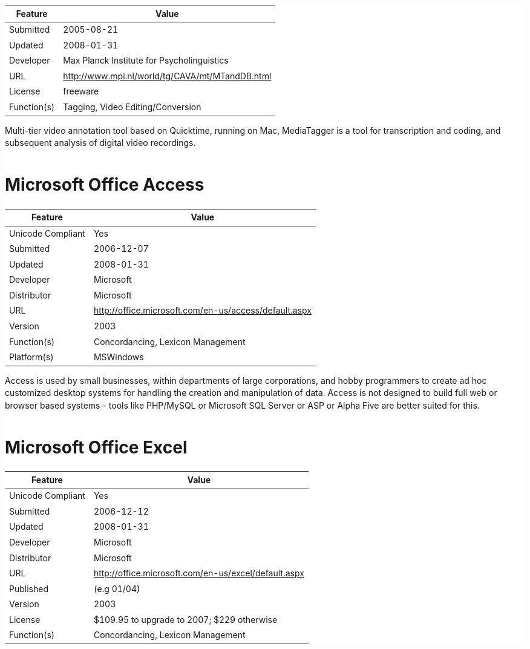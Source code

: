 | Feature | Value |
|---------|-------|
| Submitted | 2005-08-21 |
| Updated | 2008-01-31 |
| Developer | Max Planck Institute for Psycholinguistics |
| URL | http://www.mpi.nl/world/tg/CAVA/mt/MTandDB.html |
| License | freeware |
| Function(s) | Tagging, Video Editing/Conversion |

Multi-tier video annotation tool based on Quicktime, running on Mac, MediaTagger is a tool for transcription and coding, and subsequent analysis of digital video recordings.

# Microsoft Office Access

| Feature | Value |
|---------|-------|
| Unicode Compliant | Yes |
| Submitted | 2006-12-07 |
| Updated | 2008-01-31 |
| Developer | Microsoft |
| Distributor | Microsoft |
| URL | http://office.microsoft.com/en-us/access/default.aspx |
| Version | 2003 |
| Function(s) | Concordancing, Lexicon Management |
| Platform(s) | MSWindows |

Access is used by small businesses, within departments of large corporations, and hobby programmers to create ad hoc customized desktop systems for handling the creation and manipulation of data. Access is not designed to build full web or browser based systems - tools like PHP/MySQL or Microsoft SQL Server or ASP or Alpha Five are better suited for this.

# Microsoft Office Excel

| Feature | Value |
|---------|-------|
| Unicode Compliant | Yes |
| Submitted | 2006-12-12 |
| Updated | 2008-01-31 |
| Developer | Microsoft |
| Distributor | Microsoft |
| URL | http://office.microsoft.com/en-us/excel/default.aspx |
| Published | (e.g 01/04) |
| Version | 2003 |
| License | $109.95 to upgrade to 2007; $229 otherwise |
| Function(s) | Concordancing, Lexicon Management |